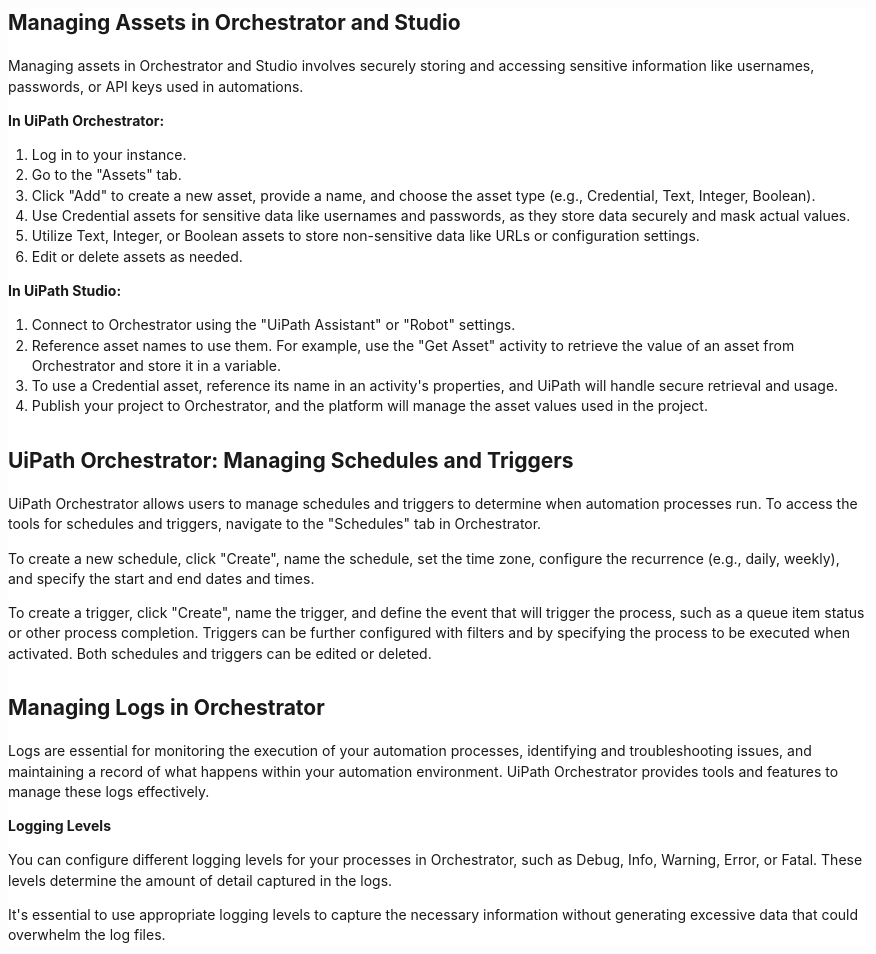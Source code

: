 ## Managing Assets in Orchestrator and Studio

Managing assets in Orchestrator and Studio involves securely storing and accessing sensitive information like usernames, passwords, or API keys used in automations.  

**In UiPath Orchestrator:**

1.  Log in to your instance.
2.  Go to the "Assets" tab.
3.  Click "Add" to create a new asset, provide a name, and choose the asset type (e.g., Credential, Text, Integer, Boolean).
4.  Use Credential assets for sensitive data like usernames and passwords, as they store data securely and mask actual values. 
5.  Utilize Text, Integer, or Boolean assets to store non-sensitive data like URLs or configuration settings. 
6.  Edit or delete assets as needed.

**In UiPath Studio:**

1.  Connect to Orchestrator using the "UiPath Assistant" or "Robot" settings.
2.  Reference asset names to use them. For example, use the "Get Asset" activity to retrieve the value of an asset from Orchestrator and store it in a variable.
3.  To use a Credential asset, reference its name in an activity's properties, and UiPath will handle secure retrieval and usage. 
4.  Publish your project to Orchestrator, and the platform will manage the asset values used in the project.
   

## UiPath Orchestrator: Managing Schedules and Triggers

UiPath Orchestrator allows users to manage schedules and triggers to determine when automation processes run. To access the tools for schedules and triggers, navigate to the "Schedules" tab in Orchestrator. 

To create a new schedule, click "Create", name the schedule, set the time zone, configure the recurrence (e.g., daily, weekly), and specify the start and end dates and times.

To create a trigger, click "Create", name the trigger, and define the event that will trigger the process, such as a queue item status or other process completion. Triggers can be further configured with filters and by specifying the process to be executed when activated. Both schedules and triggers can be edited or deleted. 


## Managing Logs in Orchestrator

Logs are essential for monitoring the execution of your automation processes, identifying and troubleshooting issues, and maintaining a record of what happens within your automation environment. UiPath Orchestrator provides tools and features to manage these logs effectively.

**Logging Levels**

You can configure different logging levels for your processes in Orchestrator, such as Debug, Info, Warning, Error, or Fatal. These levels determine the amount of detail captured in the logs.

It's essential to use appropriate logging levels to capture the necessary information without generating excessive data that could overwhelm the log files. 
